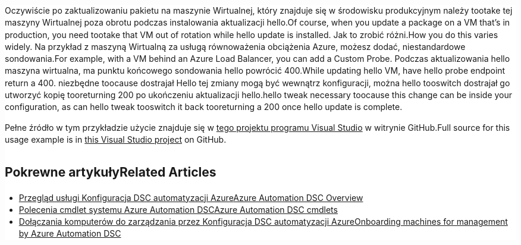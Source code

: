 <span data-ttu-id="03d01-232">Oczywiście po zaktualizowaniu pakietu na maszynie Wirtualnej, który znajduje się w środowisku produkcyjnym należy tootake tej maszyny Wirtualnej poza obrotu podczas instalowania aktualizacji hello.</span><span class="sxs-lookup"><span data-stu-id="03d01-232">Of course, when you update a package on a VM that’s in production, you need tootake that VM out of rotation while hello update is installed.</span></span>  <span data-ttu-id="03d01-233">Jak to zrobić różni.</span><span class="sxs-lookup"><span data-stu-id="03d01-233">How you do this varies widely.</span></span>  <span data-ttu-id="03d01-234">Na przykład z maszyną Wirtualną za usługą równoważenia obciążenia Azure, możesz dodać, niestandardowe sondowania.</span><span class="sxs-lookup"><span data-stu-id="03d01-234">For example, with a VM behind an Azure Load Balancer, you can add a Custom Probe.</span></span>  <span data-ttu-id="03d01-235">Podczas aktualizowania hello maszyna wirtualna, ma punktu końcowego sondowania hello powrócić 400.</span><span class="sxs-lookup"><span data-stu-id="03d01-235">While updating hello VM, have hello probe endpoint return a 400.</span></span>  <span data-ttu-id="03d01-236">niezbędne toocause dostrajał Hello tej zmiany mogą być wewnątrz konfiguracji, można hello tooswitch dostrajał go utworzyć kopię tooreturning 200 po ukończeniu aktualizacji hello.</span><span class="sxs-lookup"><span data-stu-id="03d01-236">hello tweak necessary toocause this change can be inside your configuration, as can hello tweak tooswitch it back tooreturning a 200 once hello update is complete.</span></span>

<span data-ttu-id="03d01-237">Pełne źródło w tym przykładzie użycie znajduje się w [tego projektu programu Visual Studio](https://github.com/sebastus/ARM/tree/master/CDIaaSVM) w witrynie GitHub.</span><span class="sxs-lookup"><span data-stu-id="03d01-237">Full source for this usage example is in [this Visual Studio project](https://github.com/sebastus/ARM/tree/master/CDIaaSVM) on GitHub.</span></span>

## <a name="related-articles"></a><span data-ttu-id="03d01-238">Pokrewne artykuły</span><span class="sxs-lookup"><span data-stu-id="03d01-238">Related Articles</span></span>
* [<span data-ttu-id="03d01-239">Przegląd usługi Konfiguracja DSC automatyzacji Azure</span><span class="sxs-lookup"><span data-stu-id="03d01-239">Azure Automation DSC Overview</span></span>](automation-dsc-overview.md)
* [<span data-ttu-id="03d01-240">Polecenia cmdlet systemu Azure Automation DSC</span><span class="sxs-lookup"><span data-stu-id="03d01-240">Azure Automation DSC cmdlets</span></span>](https://msdn.microsoft.com/library/mt244122.aspx)
* [<span data-ttu-id="03d01-241">Dołączania komputerów do zarządzania przez Konfiguracja DSC automatyzacji Azure</span><span class="sxs-lookup"><span data-stu-id="03d01-241">Onboarding machines for management by Azure Automation DSC</span></span>](automation-dsc-onboarding.md)


